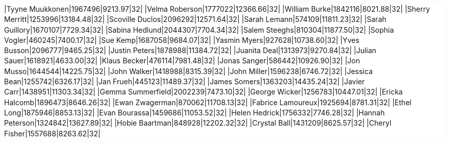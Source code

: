 |Tyyne Muukkonen|1967496|9213.97|32|
|Velma Roberson|1777022|12366.66|32|
|William Burke|1842116|8021.88|32|
|Sherry Merritt|1253996|13184.48|32|
|Scoville Duclos|2096292|12571.64|32|
|Sarah Lemann|574109|11811.23|32|
|Sarah Guillory|1670107|7729.34|32|
|Sabina Hedlund|2044307|7704.34|32|
|Salem Steeghs|810304|11877.50|32|
|Sophia Vogler|460245|7400.17|32|
|Sue Kemp|1687058|9684.07|32|
|Yasmin Myers|927628|10738.60|32|
|Yves Busson|2096777|9465.25|32|
|Justin Peters|1878988|11384.72|32|
|Juanita Deal|1313973|9270.84|32|
|Julian Sauer|1618921|4633.00|32|
|Klaus Becker|476114|7981.48|32|
|Jonas Sanger|586442|10926.90|32|
|Jon Musso|1644544|14225.75|32|
|John Walker|1418988|8315.39|32|
|John Miller|1596238|6746.72|32|
|Jessica Bean|1255742|6326.17|32|
|Jan Frueh|445123|11489.37|32|
|James Somers|1363203|14435.24|32|
|Javier Carr|1438951|11303.34|32|
|Gemma Summerfield|2002239|7473.10|32|
|George Wicker|1256783|10447.01|32|
|Ericka Halcomb|1896473|8646.26|32|
|Ewan Zwagerman|870062|11708.13|32|
|Fabrice Lamoureux|1925694|8781.31|32|
|Ethel Long|1875946|8853.13|32|
|Evan Bourassa|1459686|11053.52|32|
|Helen Hedrick|1756332|7746.28|32|
|Hannah Peterson|1324842|13627.89|32|
|Hobie Baartman|848928|12202.32|32|
|Crystal Ball|1431209|8625.57|32|
|Cheryl Fisher|1557688|8263.62|32|